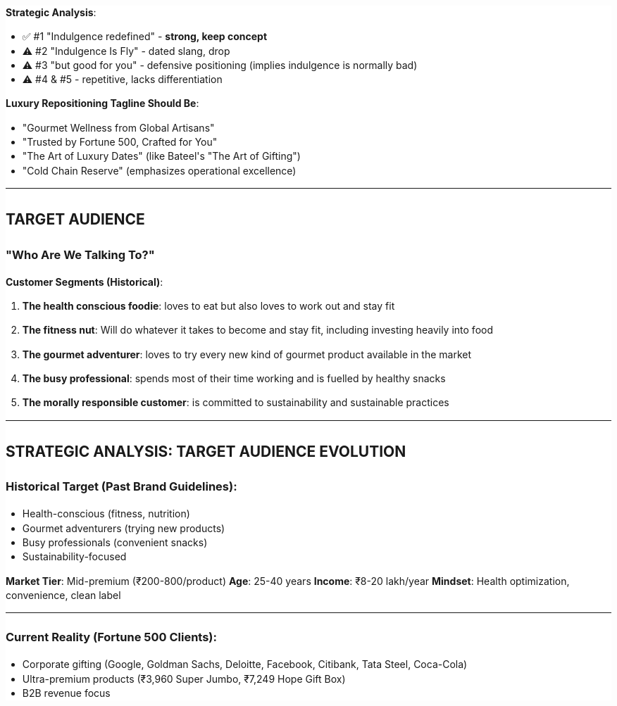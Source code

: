 **Strategic Analysis**:
- ✅ #1 "Indulgence redefined" - **strong, keep concept**
- ⚠️ #2 "Indulgence Is Fly" - dated slang, drop
- ⚠️ #3 "but good for you" - defensive positioning (implies indulgence is normally bad)
- ⚠️ #4 & #5 - repetitive, lacks differentiation

**Luxury Repositioning Tagline Should Be**:
- "Gourmet Wellness from Global Artisans"
- "Trusted by Fortune 500, Crafted for You"
- "The Art of Luxury Dates" (like Bateel's "The Art of Gifting")
- "Cold Chain Reserve" (emphasizes operational excellence)

---

## TARGET AUDIENCE

### **"Who Are We Talking To?"**

**Customer Segments (Historical)**:

1. **The health conscious foodie**: loves to eat but also loves to work out and stay fit

2. **The fitness nut**: Will do whatever it takes to become and stay fit, including investing heavily into food

3. **The gourmet adventurer**: loves to try every new kind of gourmet product available in the market

4. **The busy professional**: spends most of their time working and is fuelled by healthy snacks

5. **The morally responsible customer**: is committed to sustainability and sustainable practices

---

## STRATEGIC ANALYSIS: TARGET AUDIENCE EVOLUTION

### **Historical Target** (Past Brand Guidelines):
- Health-conscious (fitness, nutrition)
- Gourmet adventurers (trying new products)
- Busy professionals (convenient snacks)
- Sustainability-focused

**Market Tier**: Mid-premium (₹200-800/product)
**Age**: 25-40 years
**Income**: ₹8-20 lakh/year
**Mindset**: Health optimization, convenience, clean label

---

### **Current Reality** (Fortune 500 Clients):
- Corporate gifting (Google, Goldman Sachs, Deloitte, Facebook, Citibank, Tata Steel, Coca-Cola)
- Ultra-premium products (₹3,960 Super Jumbo, ₹7,249 Hope Gift Box)
- B2B revenue focus
